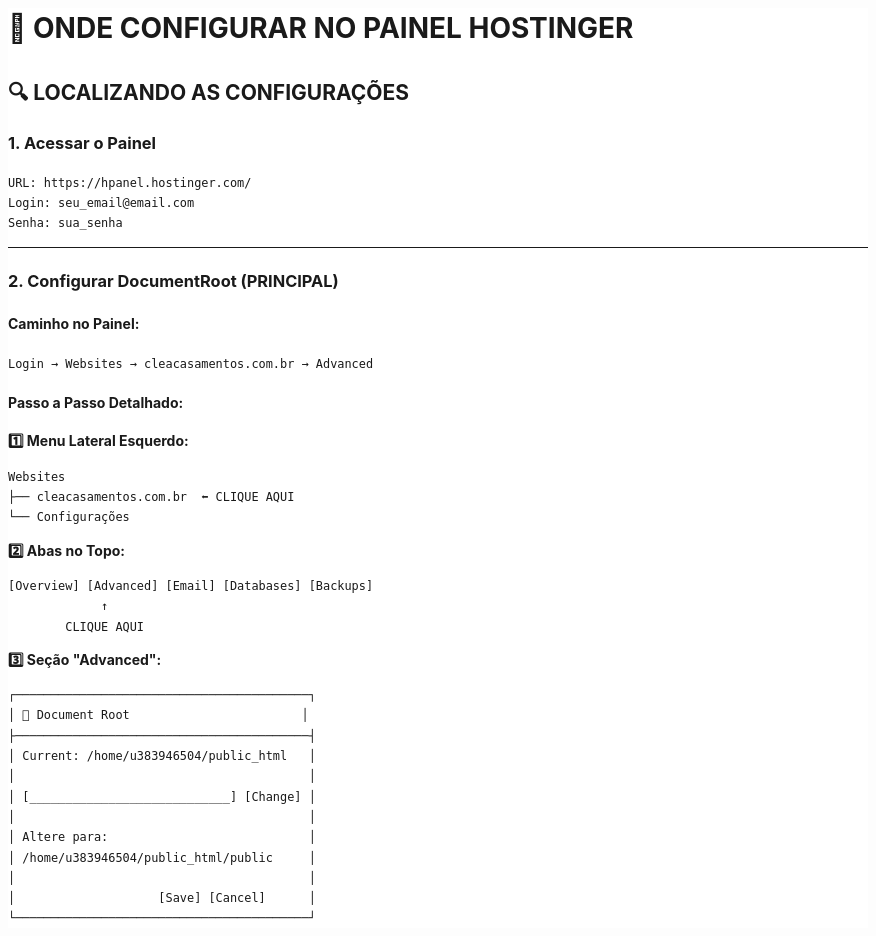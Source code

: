 # 🎯 ONDE CONFIGURAR NO PAINEL HOSTINGER

## 🔍 LOCALIZANDO AS CONFIGURAÇÕES

### **1. Acessar o Painel**

```
URL: https://hpanel.hostinger.com/
Login: seu_email@email.com
Senha: sua_senha
```

---

### **2. Configurar DocumentRoot (PRINCIPAL)**

#### Caminho no Painel:

```
Login → Websites → cleacasamentos.com.br → Advanced
```

#### Passo a Passo Detalhado:

**1️⃣ Menu Lateral Esquerdo:**
```
Websites
├── cleacasamentos.com.br  ⬅️ CLIQUE AQUI
└── Configurações
```

**2️⃣ Abas no Topo:**
```
[Overview] [Advanced] [Email] [Databases] [Backups]
             ↑
        CLIQUE AQUI
```

**3️⃣ Seção "Advanced":**
```
┌─────────────────────────────────────────┐
│ 📁 Document Root                        │
├─────────────────────────────────────────┤
│ Current: /home/u383946504/public_html   │
│                                         │
│ [____________________________] [Change] │
│                                         │
│ Altere para:                            │
│ /home/u383946504/public_html/public     │
│                                         │
│                    [Save] [Cancel]      │
└─────────────────────────────────────────┘
```
